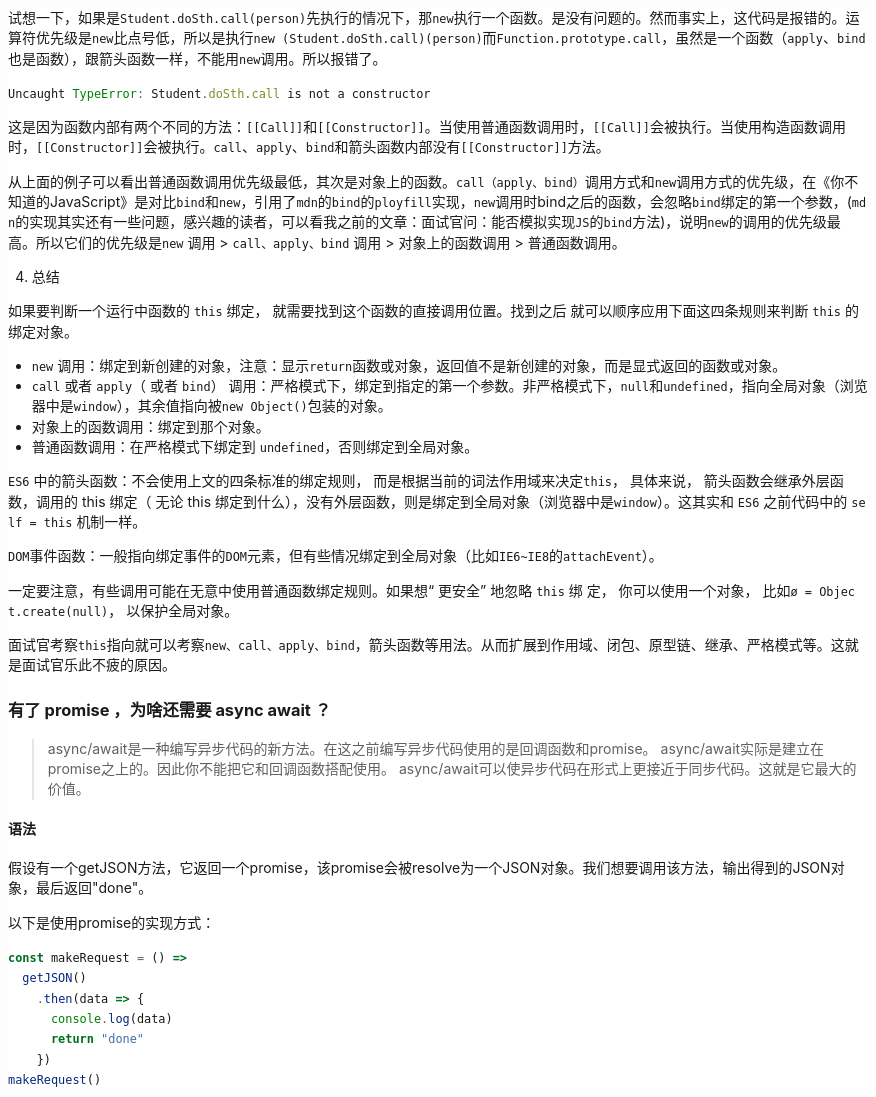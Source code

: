 试想一下，如果是`Student.doSth.call(person)`先执行的情况下，那`new`执行一个函数。是没有问题的。然而事实上，这代码是报错的。运算符优先级是`new`比点号低，所以是执行`new (Student.doSth.call)(person)`而`Function.prototype.call`，虽然是一个函数（`apply`、`bind`也是函数），跟箭头函数一样，不能用`new`调用。所以报错了。

```js
Uncaught TypeError: Student.doSth.call is not a constructor
```

这是因为函数内部有两个不同的方法：`[[Call]]`和`[[Constructor]]`。当使用普通函数调用时，`[[Call]]`会被执行。当使用构造函数调用时，`[[Constructor]]`会被执行。`call`、`apply`、`bind`和箭头函数内部没有`[[Constructor]]`方法。

从上面的例子可以看出普通函数调用优先级最低，其次是对象上的函数。`call（apply、bind）`调用方式和`new`调用方式的优先级，在《你不知道的JavaScript》是对比`bind`和`new`，引用了`mdn`的`bind`的`ployfill`实现，`new`调用时bind之后的函数，会忽略`bind`绑定的第一个参数，(`mdn`的实现其实还有一些问题，感兴趣的读者，可以看我之前的文章：面试官问：能否模拟实现`JS`的`bind`方法)，说明`new`的调用的优先级最高。所以它们的优先级是`new` 调用 > `call、apply、bind` 调用 > 对象上的函数调用 > 普通函数调用。

4. 总结

如果要判断一个运行中函数的 `this` 绑定， 就需要找到这个函数的直接调用位置。找到之后 就可以顺序应用下面这四条规则来判断 `this` 的绑定对象。

- `new` 调用：绑定到新创建的对象，注意：显示`return`函数或对象，返回值不是新创建的对象，而是显式返回的函数或对象。
- `call` 或者 `apply`（ 或者 `bind`） 调用：严格模式下，绑定到指定的第一个参数。非严格模式下，`null`和`undefined`，指向全局对象（浏览器中是`window`），其余值指向被`new Object()`包装的对象。
- 对象上的函数调用：绑定到那个对象。
- 普通函数调用：在严格模式下绑定到 `undefined`，否则绑定到全局对象。

`ES6` 中的箭头函数：不会使用上文的四条标准的绑定规则， 而是根据当前的词法作用域来决定`this`， 具体来说， 箭头函数会继承外层函数，调用的 this 绑定（ 无论 this 绑定到什么），没有外层函数，则是绑定到全局对象（浏览器中是`window`）。这其实和 `ES6` 之前代码中的 `self = this` 机制一样。

`DOM`事件函数：一般指向绑定事件的`DOM`元素，但有些情况绑定到全局对象（比如`IE6~IE8`的`attachEvent`）。

一定要注意，有些调用可能在无意中使用普通函数绑定规则。如果想“ 更安全” 地忽略 `this` 绑 定， 你可以使用一个对象， 比如`ø = Object.create(null)`， 以保护全局对象。

面试官考察`this`指向就可以考察`new、call、apply、bind`，箭头函数等用法。从而扩展到作用域、闭包、原型链、继承、严格模式等。这就是面试官乐此不疲的原因。

### 有了 promise ，为啥还需要 async await ？

> async/await是一种编写异步代码的新方法。在这之前编写异步代码使用的是回调函数和promise。
> async/await实际是建立在promise之上的。因此你不能把它和回调函数搭配使用。
> async/await可以使异步代码在形式上更接近于同步代码。这就是它最大的价值。

#### 语法

假设有一个getJSON方法，它返回一个promise，该promise会被resolve为一个JSON对象。我们想要调用该方法，输出得到的JSON对象，最后返回"done"。

以下是使用promise的实现方式：

```js
const makeRequest = () =>
  getJSON()
    .then(data => {
      console.log(data)
      return "done"
    })
makeRequest()
```
